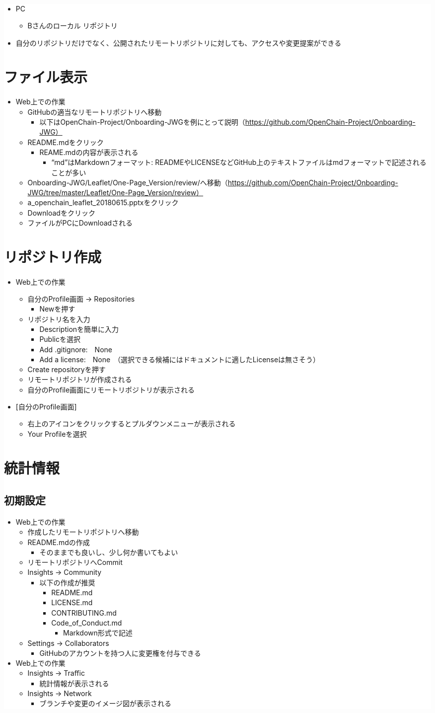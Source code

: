 * PC
  * Bさんのローカル リポジトリ

* 自分のリポジトリだけでなく、公開されたリモートリポジトリに対しても、アクセスや変更提案ができる


# ファイル表示

* Web上での作業
  * GitHubの適当なリモートリポジトリへ移動
    * 以下はOpenChain-Project/Onboarding-JWGを例にとって説明（https://github.com/OpenChain-Project/Onboarding-JWG）
  * README.mdをクリック
    * REAME.mdの内容が表示される
      * “md”はMarkdownフォーマット: READMEやLICENSEなどGitHub上のテキストファイルはmdフォーマットで記述されることが多い
  * Onboarding-JWG/Leaflet/One-Page_Version/review/へ移動（https://github.com/OpenChain-Project/Onboarding-JWG/tree/master/Leaflet/One-Page_Version/review）
  * a_openchain_leaflet_20180615.pptxをクリック
  * Downloadをクリック
  * ファイルがPCにDownloadされる
 
# リポジトリ作成

  * Web上での作業
    * 自分のProfile画面 -> Repositories
      * Newを押す
    * リポジトリ名を入力
      * Descriptionを簡単に入力
      * Publicを選択
      * Add .gitignore:　None
      * Add a license:　None　（選択できる候補にはドキュメントに適したLicenseは無さそう）
    * Create repositoryを押す
    * リモートリポジトリが作成される
    * 自分のProfile画面にリモートリポジトリが表示される
 
  * [自分のProfile画面]
    * 右上のアイコンをクリックするとプルダウンメニューが表示される
    * Your Profileを選択

# 統計情報

## 初期設定

   * Web上での作業
     * 作成したリモートリポジトリへ移動
     * README.mdの作成
       * そのままでも良いし、少し何か書いてもよい
     * リモートリポジトリへCommit
     * Insights -> Community
       * 以下の作成が推奨
         * README.md
         * LICENSE.md
         * CONTRIBUTING.md
         * Code_of_Conduct.md
           * Markdown形式で記述
     * Settings -> Collaborators
       * GitHubのアカウントを持つ人に変更権を付与できる
   * Web上での作業
     * Insights -> Traffic
       * 統計情報が表示される
     * Insights -> Network
       * ブランチや変更のイメージ図が表示される
 